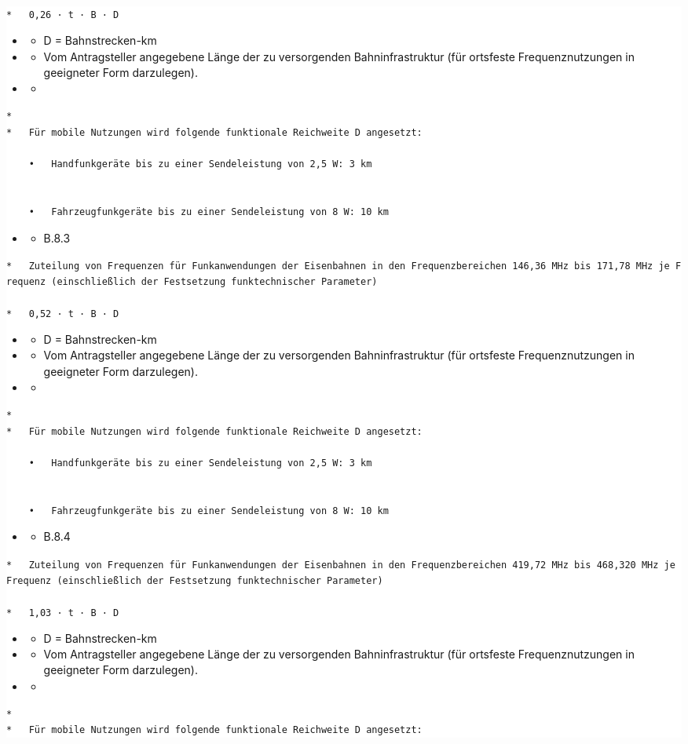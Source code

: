     *   0,26 · t · B · D


*    *   D = Bahnstrecken-km


*    *   Vom Antragsteller angegebene Länge der zu versorgenden Bahninfrastruktur (für ortsfeste Frequenznutzungen in geeigneter Form darzulegen).


*    *
    *
    *   Für mobile Nutzungen wird folgende funktionale Reichweite D angesetzt:

        •   Handfunkgeräte bis zu einer Sendeleistung von 2,5 W: 3 km


        •   Fahrzeugfunkgeräte bis zu einer Sendeleistung von 8 W: 10 km





*    *   B.8.3

    *   Zuteilung von Frequenzen für Funkanwendungen der Eisenbahnen in den Frequenzbereichen 146,36 MHz bis 171,78 MHz je Frequenz (einschließlich der Festsetzung funktechnischer Parameter)

    *   0,52 · t · B · D


*    *   D = Bahnstrecken-km


*    *   Vom Antragsteller angegebene Länge der zu versorgenden Bahninfrastruktur (für ortsfeste Frequenznutzungen in geeigneter Form darzulegen).


*    *
    *
    *   Für mobile Nutzungen wird folgende funktionale Reichweite D angesetzt:

        •   Handfunkgeräte bis zu einer Sendeleistung von 2,5 W: 3 km


        •   Fahrzeugfunkgeräte bis zu einer Sendeleistung von 8 W: 10 km





*    *   B.8.4

    *   Zuteilung von Frequenzen für Funkanwendungen der Eisenbahnen in den Frequenzbereichen 419,72 MHz bis 468,320 MHz je Frequenz (einschließlich der Festsetzung funktechnischer Parameter)

    *   1,03 · t · B · D


*    *   D = Bahnstrecken-km


*    *   Vom Antragsteller angegebene Länge der zu versorgenden Bahninfrastruktur (für ortsfeste Frequenznutzungen in geeigneter Form darzulegen).


*    *
    *
    *   Für mobile Nutzungen wird folgende funktionale Reichweite D angesetzt:
